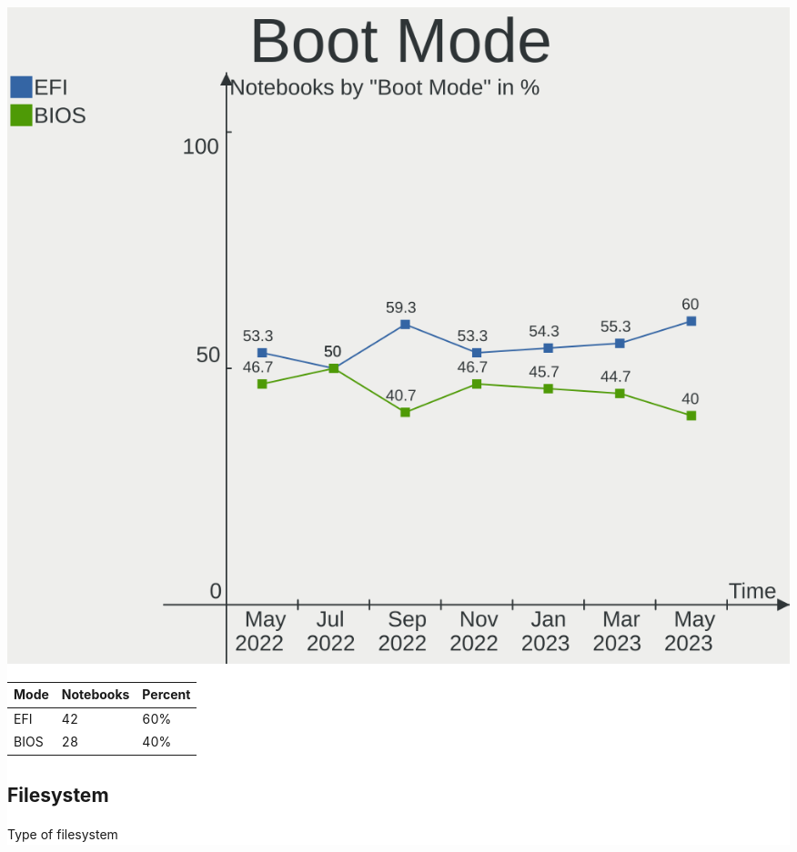 ![Boot Mode](./images/line_chart/os_boot_mode.svg)

| Mode | Notebooks | Percent |
|------|-----------|---------|
| EFI  | 42        | 60%     |
| BIOS | 28        | 40%     |

Filesystem
----------

Type of filesystem
